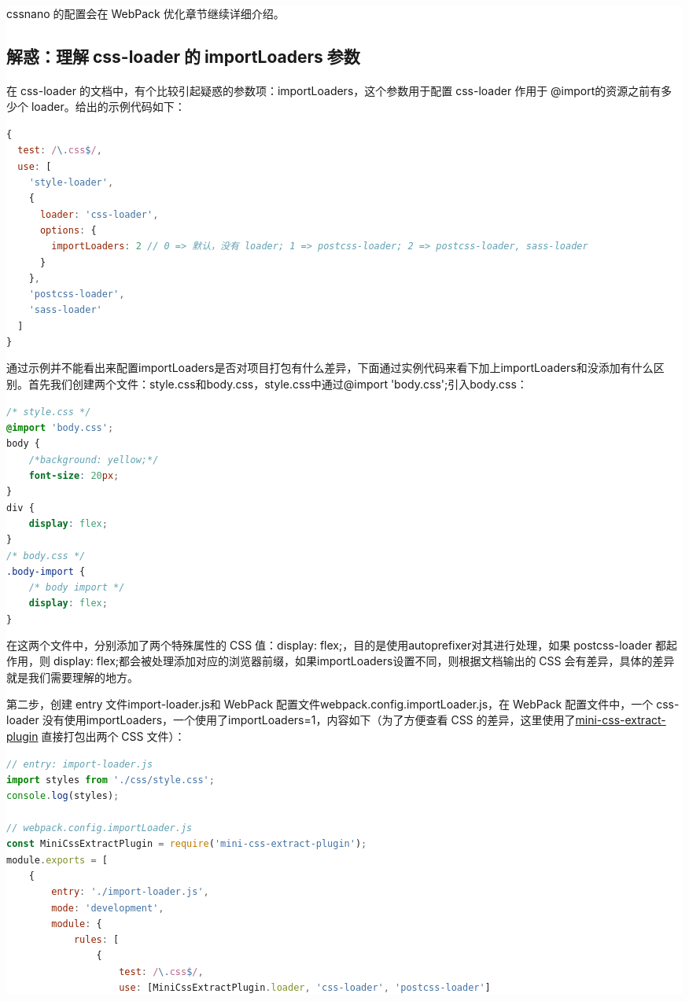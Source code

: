 cssnano 的配置会在 WebPack 优化章节继续详细介绍。

## 解惑：理解 css-loader 的 importLoaders 参数
在 css-loader 的文档中，有个比较引起疑惑的参数项：importLoaders，这个参数用于配置 css-loader 作用于 @import的资源之前有多少个 loader。给出的示例代码如下：

```javascript
{
  test: /\.css$/,
  use: [
    'style-loader',
    {
      loader: 'css-loader',
      options: {
        importLoaders: 2 // 0 => 默认，没有 loader; 1 => postcss-loader; 2 => postcss-loader, sass-loader
      }
    },
    'postcss-loader',
    'sass-loader'
  ]
}
```

通过示例并不能看出来配置importLoaders是否对项目打包有什么差异，下面通过实例代码来看下加上importLoaders和没添加有什么区别。首先我们创建两个文件：style.css和body.css，style.css中通过@import 'body.css';引入body.css：

```css
/* style.css */
@import 'body.css';
body {
    /*background: yellow;*/
    font-size: 20px;
}
div {
    display: flex;
}
/* body.css */
.body-import {
    /* body import */
    display: flex;
}
```

在这两个文件中，分别添加了两个特殊属性的 CSS 值：display: flex;，目的是使用autoprefixer对其进行处理，如果 postcss-loader 都起作用，则 display: flex;都会被处理添加对应的浏览器前缀，如果importLoaders设置不同，则根据文档输出的 CSS 会有差异，具体的差异就是我们需要理解的地方。

第二步，创建 entry 文件import-loader.js和 WebPack 配置文件webpack.config.importLoader.js，在 WebPack 配置文件中，一个 css-loader 没有使用importLoaders，一个使用了importLoaders=1，内容如下（为了方便查看 CSS 的差异，这里使用了[mini-css-extract-plugin](https://github.com/webpack-contrib/mini-css-extract-plugin) 直接打包出两个 CSS 文件）：

```javascript
// entry: import-loader.js
import styles from './css/style.css';
console.log(styles);

// webpack.config.importLoader.js
const MiniCssExtractPlugin = require('mini-css-extract-plugin');
module.exports = [
    {
        entry: './import-loader.js',
        mode: 'development',
        module: {
            rules: [
                {
                    test: /\.css$/,
                    use: [MiniCssExtractPlugin.loader, 'css-loader', 'postcss-loader']
```